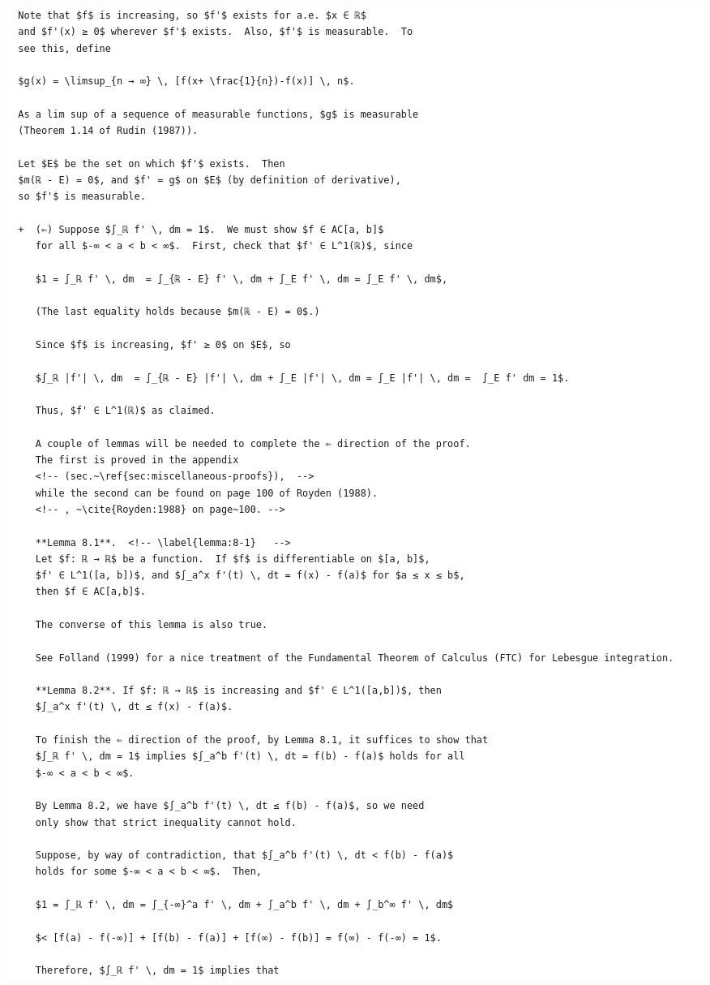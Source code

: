       Note that $f$ is increasing, so $f'$ exists for a.e. $x ∈ ℝ$
      and $f'(x) ≥ 0$ wherever $f'$ exists.  Also, $f'$ is measurable.  To
      see this, define
      
      $g(x) = \limsup_{n → ∞} \, [f(x+ \frac{1}{n})-f(x)] \, n$.

      As a lim sup of a sequence of measurable functions, $g$ is measurable
      (Theorem 1.14 of Rudin (1987)).

      Let $E$ be the set on which $f'$ exists.  Then
      $m(ℝ - E) = 0$, and $f' = g$ on $E$ (by definition of derivative),
      so $f'$ is measurable.

      +  (⇐) Suppose $∫_ℝ f' \, dm = 1$.  We must show $f ∈ AC[a, b]$
         for all $-∞ < a < b < ∞$.  First, check that $f' ∈ L^1(ℝ)$, since

         $1 = ∫_ℝ f' \, dm  = ∫_{ℝ - E} f' \, dm + ∫_E f' \, dm = ∫_E f' \, dm$,

         (The last equality holds because $m(ℝ - E) = 0$.)

         Since $f$ is increasing, $f' ≥ 0$ on $E$, so

         $∫_ℝ |f'| \, dm  = ∫_{ℝ - E} |f'| \, dm + ∫_E |f'| \, dm = ∫_E |f'| \, dm =  ∫_E f' dm = 1$.

         Thus, $f' ∈ L^1(ℝ)$ as claimed.

         A couple of lemmas will be needed to complete the ⇐ direction of the proof.
         The first is proved in the appendix
         <!-- (sec.~\ref{sec:miscellaneous-proofs}),  -->
         while the second can be found on page 100 of Royden (1988). 
         <!-- , ~\cite{Royden:1988} on page~100. -->

         **Lemma 8.1**.  <!-- \label{lemma:8-1}   -->
         Let $f: ℝ → ℝ$ be a function.  If $f$ is differentiable on $[a, b]$, 
         $f' ∈ L^1([a, b])$, and $∫_a^x f'(t) \, dt = f(x) - f(a)$ for $a ≤ x ≤ b$, 
         then $f ∈ AC[a,b]$.

         The converse of this lemma is also true. 

         See Folland (1999) for a nice treatment of the Fundamental Theorem of Calculus (FTC) for Lebesgue integration. 
         
         **Lemma 8.2**. If $f: ℝ → ℝ$ is increasing and $f' ∈ L^1([a,b])$, then
         $∫_a^x f'(t) \, dt ≤ f(x) - f(a)$.

         To finish the ⇐ direction of the proof, by Lemma 8.1, it suffices to show that 
         $∫_ℝ f' \, dm = 1$ implies $∫_a^b f'(t) \, dt = f(b) - f(a)$ holds for all 
         $-∞ < a < b < ∞$.
         
         By Lemma 8.2, we have $∫_a^b f'(t) \, dt ≤ f(b) - f(a)$, so we need
         only show that strict inequality cannot hold.
         
         Suppose, by way of contradiction, that $∫_a^b f'(t) \, dt < f(b) - f(a)$ 
         holds for some $-∞ < a < b < ∞$.  Then,

         $1 = ∫_ℝ f' \, dm = ∫_{-∞}^a f' \, dm + ∫_a^b f' \, dm + ∫_b^∞ f' \, dm$

         $< [f(a) - f(-∞)] + [f(b) - f(a)] + [f(∞) - f(b)] = f(∞) - f(-∞) = 1$.

         Therefore, $∫_ℝ f' \, dm = 1$ implies that
